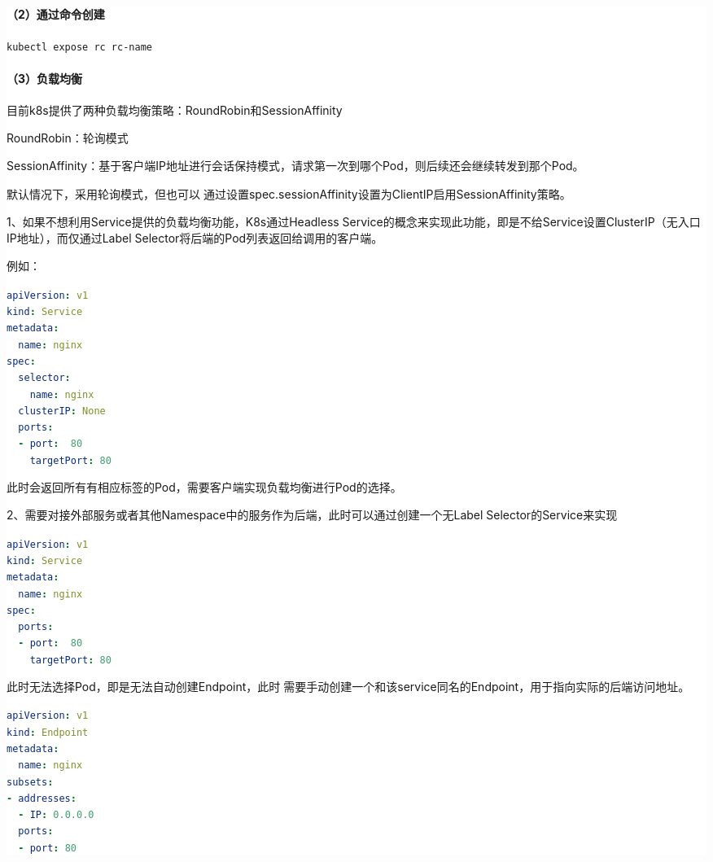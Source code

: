 #### （2）通过命令创建 

```shell
kubectl expose rc rc-name
```



#### （3）负载均衡

目前k8s提供了两种负载均衡策略：RoundRobin和SessionAffinity

RoundRobin：轮询模式

SessionAffinity：基于客户端IP地址进行会话保持模式，请求第一次到哪个Pod，则后续还会继续转发到那个Pod。

默认情况下，采用轮询模式，但也可以 通过设置spec.sessionAffinity设置为ClientIP启用SessionAffinity策略。



1、如果不想利用Service提供的负载均衡功能，K8s通过Headless Service的概念来实现此功能，即是不给Service设置ClusterIP（无入口IP地址），而仅通过Label  Selector将后端的Pod列表返回给调用的客户端。

例如：

```yaml
apiVersion: v1
kind: Service
metadata:
  name: nginx
spec:
  selector:
    name: nginx
  clusterIP: None
  ports:
  - port:  80
    targetPort: 80
```

此时会返回所有有相应标签的Pod，需要客户端实现负载均衡进行Pod的选择。

2、需要对接外部服务或者其他Namespace中的服务作为后端，此时可以通过创建一个无Label  Selector的Service来实现

```yaml
apiVersion: v1
kind: Service
metadata:
  name: nginx
spec:
  ports:
  - port:  80
    targetPort: 80
```

此时无法选择Pod，即是无法自动创建Endpoint，此时 需要手动创建一个和该service同名的Endpoint，用于指向实际的后端访问地址。

```yaml
apiVersion: v1
kind: Endpoint
metadata:
  name: nginx
subsets:
- addresses:
  - IP: 0.0.0.0
  ports:
  - port: 80
```
